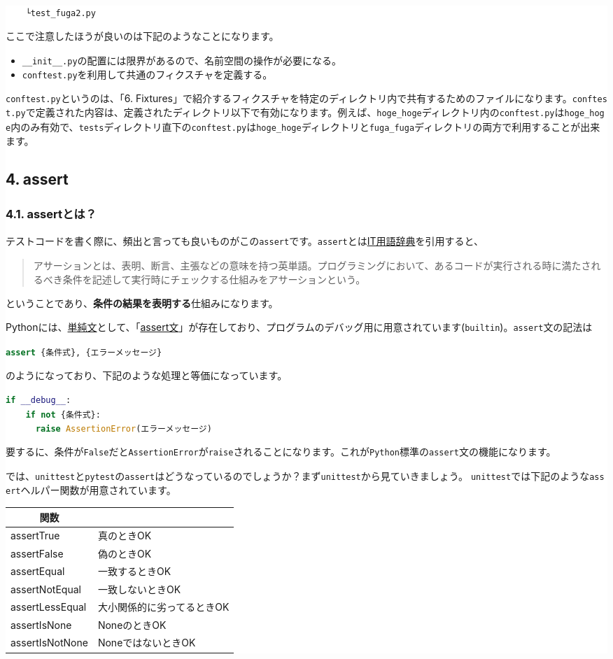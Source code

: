 ```txt
    └test_fuga2.py 
```

ここで注意したほうが良いのは下記のようなことになります。

- `__init__.py`の配置には限界があるので、名前空間の操作が必要になる。
- `conftest.py`を利用して共通のフィクスチャを定義する。

`conftest.py`というのは、「6. Fixtures」で紹介するフィクスチャを特定のディレクトリ内で共有するためのファイルになります。`conftest.py`で定義された内容は、定義されたディレクトリ以下で有効になります。例えば、`hoge_hoge`ディレクトリ内の`conftest.py`は`hoge_hoge`内のみ有効で、`tests`ディレクトリ直下の`conftest.py`は`hoge_hoge`ディレクトリと`fuga_fuga`ディレクトリの両方で利用することが出来ます。

## 4. assert

### 4.1. assertとは？

テストコードを書く際に、頻出と言っても良いものがこの`assert`です。`assert`とは[IT用語辞典](https://e-words.jp/w/%E3%82%A2%E3%82%B5%E3%83%BC%E3%82%B7%E3%83%A7%E3%83%B3.html#:~:text=%E3%82%A2%E3%82%B5%E3%83%BC%E3%82%B7%E3%83%A7%E3%83%B3%E3%80%90assertion%E3%80%91%E3%82%A2%E3%82%B5%E3%83%BC%E3%83%88%20%2F%20assert%20%2F%20%E3%82%A2%E3%82%B5%E3%83%BC%E3%82%B7%E3%83%A7%E3%83%B3%E3%83%81%E3%82%A7%E3%83%83%E3%82%AF&text=%E3%82%A2%E3%82%B5%E3%83%BC%E3%82%B7%E3%83%A7%E3%83%B3%E3%81%A8%E3%81%AF%E3%80%81%E8%A1%A8%E6%98%8E%E3%80%81%E6%96%AD%E8%A8%80,%E3%81%99%E3%82%8B%E4%BB%95%E7%B5%84%E3%81%BF%E3%82%92%E3%82%A2%E3%82%B5%E3%83%BC%E3%82%B7%E3%83%A7%E3%83%B3%E3%81%A8%E3%81%84%E3%81%86%E3%80%82)を引用すると、

> アサーションとは、表明、断言、主張などの意味を持つ英単語。プログラミングにおいて、あるコードが実行される時に満たされるべき条件を記述して実行時にチェックする仕組みをアサーションという。

ということであり、**条件の結果を表明する**仕組みになります。

Pythonには、[単純文](https://docs.python.org/ja/3/reference/simple_stmts.html#)として、「[assert文](https://docs.python.org/ja/3/reference/simple_stmts.html#the-assert-statement)」が存在しており、プログラムのデバッグ用に用意されています(`builtin`)。`assert`文の記法は

```py
assert {条件式}, {エラーメッセージ}
```

のようになっており、下記のような処理と等価になっています。

```py
if __debug__:
    if not {条件式}:
      raise AssertionError(エラーメッセージ)
```

要するに、条件が`False`だと`AssertionError`が`raise`されることになります。これが`Python`標準の`assert`文の機能になります。

では、`unittest`と`pytest`の`assert`はどうなっているのでしょうか？まず`unittest`から見ていきましょう。
`unittest`では下記のような`assert`ヘルパー関数が用意されています。

| 関数 ||
| ---- | ----|
| assertTrue | 真のときOK |  
| assertFalse | 偽のときOK |
| assertEqual | 一致するときOK |
| assertNotEqual | 一致しないときOK |
| assertLessEqual | 大小関係的に劣ってるときOK |
| assertIsNone | NoneのときOK |
| assertIsNotNone | NoneではないときOK |
